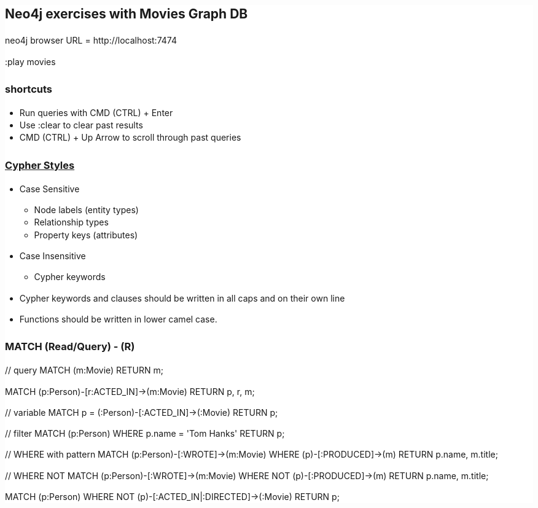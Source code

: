 ## Neo4j exercises with Movies Graph DB

neo4j browser URL = http://localhost:7474

:play movies

### shortcuts
- Run queries with CMD (CTRL) + Enter
- Use :clear to clear past results
- CMD (CTRL) + Up Arrow to scroll through past queries

### [Cypher Styles](https://github.com/opencypher/openCypher/blob/master/docs/style-guide.adoc)
- Case Sensitive
    - Node labels (entity types)
    - Relationship types
    - Property keys (attributes)
- Case Insensitive
    - Cypher keywords
    
- Cypher keywords and clauses should be written in all caps and on their own line
- Functions should be written in lower camel case.


### MATCH (Read/Query) - (R)

// query
MATCH (m:Movie)
RETURN m;

MATCH (p:Person)-[r:ACTED_IN]->(m:Movie)
RETURN p, r, m;

// variable
MATCH p = (:Person)-[:ACTED_IN]->(:Movie)
RETURN p;

// filter
MATCH (p:Person)
WHERE p.name = 'Tom Hanks'
RETURN p;

// WHERE with pattern
MATCH (p:Person)-[:WROTE]->(m:Movie)
WHERE (p)-[:PRODUCED]->(m)
RETURN p.name, m.title;

// WHERE NOT
MATCH (p:Person)-[:WROTE]->(m:Movie)
WHERE NOT (p)-[:PRODUCED]->(m)
RETURN p.name, m.title;

MATCH (p:Person)
WHERE NOT (p)-[:ACTED_IN|:DIRECTED]->(:Movie)
RETURN p;
